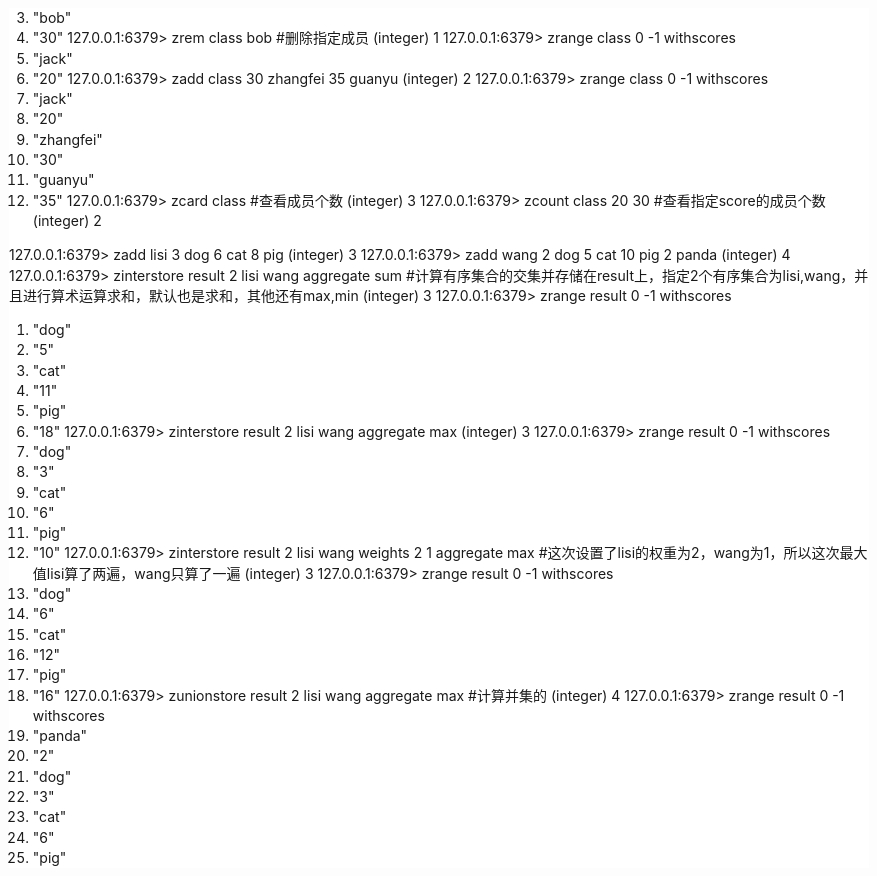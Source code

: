 3) "bob"
4) "30"
127.0.0.1:6379> zrem class bob #删除指定成员
(integer) 1
127.0.0.1:6379> zrange class 0 -1 withscores
1) "jack"
2) "20"
127.0.0.1:6379> zadd class 30 zhangfei 35 guanyu
(integer) 2
127.0.0.1:6379> zrange class 0 -1 withscores
1) "jack"
2) "20"
3) "zhangfei"
4) "30"
5) "guanyu"
6) "35"
127.0.0.1:6379> zcard class #查看成员个数
(integer) 3
127.0.0.1:6379> zcount class 20 30 #查看指定score的成员个数
(integer) 2

127.0.0.1:6379> zadd lisi 3 dog 6 cat 8 pig 
(integer) 3
127.0.0.1:6379> zadd wang 2 dog 5 cat 10 pig 2 panda
(integer) 4
127.0.0.1:6379> zinterstore result 2 lisi wang aggregate sum #计算有序集合的交集并存储在result上，指定2个有序集合为lisi,wang，并且进行算术运算求和，默认也是求和，其他还有max,min
(integer) 3
127.0.0.1:6379> zrange result 0 -1 withscores
1) "dog"
2) "5"
3) "cat"
4) "11"
5) "pig"
6) "18"
127.0.0.1:6379> zinterstore result 2 lisi wang aggregate max
(integer) 3
127.0.0.1:6379> zrange result 0 -1 withscores
1) "dog"
2) "3"
3) "cat"
4) "6"
5) "pig"
6) "10"
127.0.0.1:6379> zinterstore result 2 lisi wang weights 2 1 aggregate max #这次设置了lisi的权重为2，wang为1，所以这次最大值lisi算了两遍，wang只算了一遍
(integer) 3
127.0.0.1:6379> zrange result 0 -1 withscores
1) "dog"
2) "6"
3) "cat"
4) "12"
5) "pig"
6) "16"
127.0.0.1:6379> zunionstore result 2 lisi wang  aggregate max #计算并集的
(integer) 4
127.0.0.1:6379> zrange result 0 -1 withscores
1) "panda"
2) "2"
3) "dog"
4) "3"
5) "cat"
6) "6"
7) "pig"